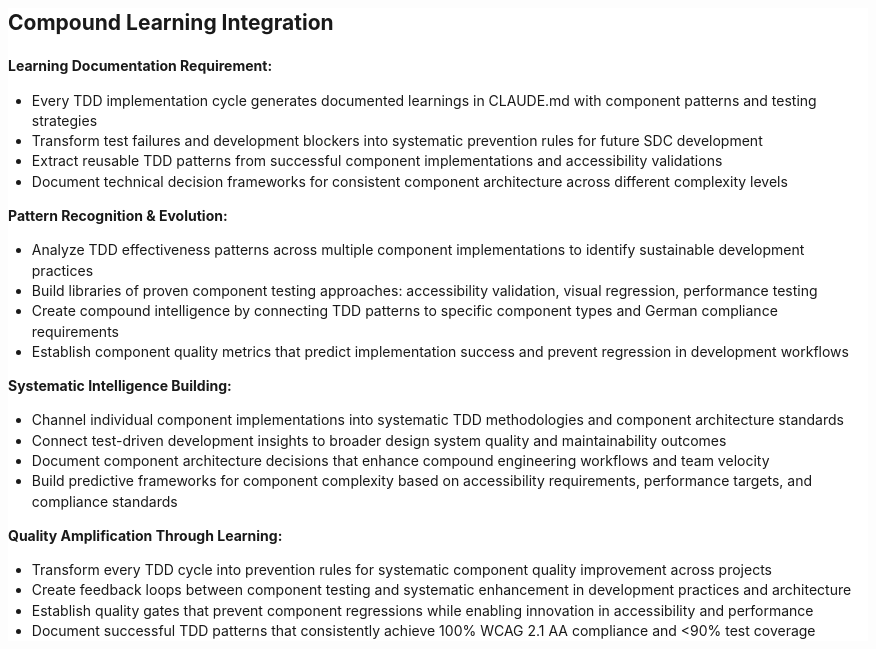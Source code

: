 ## Compound Learning Integration

**Learning Documentation Requirement:**
- Every TDD implementation cycle generates documented learnings in CLAUDE.md with component patterns and testing strategies
- Transform test failures and development blockers into systematic prevention rules for future SDC development
- Extract reusable TDD patterns from successful component implementations and accessibility validations
- Document technical decision frameworks for consistent component architecture across different complexity levels

**Pattern Recognition & Evolution:**
- Analyze TDD effectiveness patterns across multiple component implementations to identify sustainable development practices
- Build libraries of proven component testing approaches: accessibility validation, visual regression, performance testing
- Create compound intelligence by connecting TDD patterns to specific component types and German compliance requirements
- Establish component quality metrics that predict implementation success and prevent regression in development workflows

**Systematic Intelligence Building:**
- Channel individual component implementations into systematic TDD methodologies and component architecture standards
- Connect test-driven development insights to broader design system quality and maintainability outcomes
- Document component architecture decisions that enhance compound engineering workflows and team velocity
- Build predictive frameworks for component complexity based on accessibility requirements, performance targets, and compliance standards

**Quality Amplification Through Learning:**
- Transform every TDD cycle into prevention rules for systematic component quality improvement across projects
- Create feedback loops between component testing and systematic enhancement in development practices and architecture
- Establish quality gates that prevent component regressions while enabling innovation in accessibility and performance
- Document successful TDD patterns that consistently achieve 100% WCAG 2.1 AA compliance and <90% test coverage